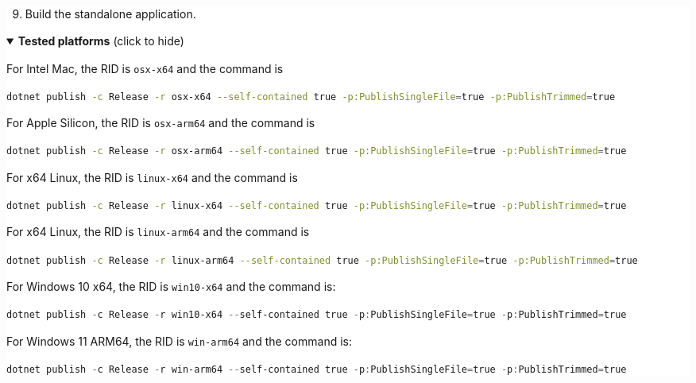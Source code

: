 9) Build the standalone application.

<details open>
  <summary><b>Tested platforms</b> (click to hide)</summary>

<Tabs groupId="triple">
  <TabItem value="darwin-x64" label="Intel Mac">

For Intel Mac, the RID is `osx-x64` and the command is

```bash
dotnet publish -c Release -r osx-x64 --self-contained true -p:PublishSingleFile=true -p:PublishTrimmed=true
```

  </TabItem>
  <TabItem value="darwin-arm" label="ARM64 Mac">

For Apple Silicon, the RID is `osx-arm64` and the command is

```bash
dotnet publish -c Release -r osx-arm64 --self-contained true -p:PublishSingleFile=true -p:PublishTrimmed=true
```

  </TabItem>
  <TabItem value="linux-x64" label="Linux x64">

For x64 Linux, the RID is `linux-x64` and the command is

```bash
dotnet publish -c Release -r linux-x64 --self-contained true -p:PublishSingleFile=true -p:PublishTrimmed=true
```

  </TabItem>
  <TabItem value="linux-arm" label="Linux ARM">

For x64 Linux, the RID is `linux-arm64` and the command is

```bash
dotnet publish -c Release -r linux-arm64 --self-contained true -p:PublishSingleFile=true -p:PublishTrimmed=true
```

  </TabItem>
  <TabItem value="win10-x64" label="Windows x64">

For Windows 10 x64, the RID is `win10-x64` and the command is:

```powershell
dotnet publish -c Release -r win10-x64 --self-contained true -p:PublishSingleFile=true -p:PublishTrimmed=true
```

  </TabItem>
  <TabItem value="win11-arm" label="Windows ARM">

For Windows 11 ARM64, the RID is `win-arm64` and the command is:

```powershell
dotnet publish -c Release -r win-arm64 --self-contained true -p:PublishSingleFile=true -p:PublishTrimmed=true
```
